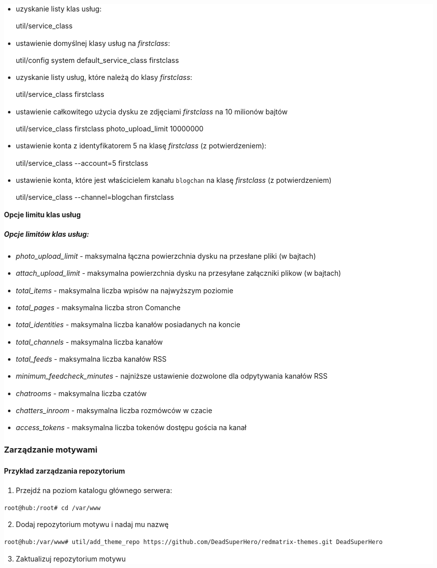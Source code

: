 * uzyskanie listy klas usług:
	
	util/service_class


* ustawienie domyślnej klasy usług na _firstclass_:
	
	util/config system default_service_class firstclass

* uzyskanie listy usług, które należą do klasy _firstclass_:

	util/service_class firstclass

* ustawienie całkowitego  użycia dysku ze zdjęciami _firstclass_ na 10 milionów bajtów

	util/service_class firstclass photo_upload_limit 10000000

* ustawienie konta z identyfikatorem 5 na klasę _firstclass_ (z potwierdzeniem):

	util/service_class --account=5 firstclass

* ustawienie konta, które jest właścicielem kanału `blogchan` na klasę _firstclass_ (z potwierdzeniem)
	
	util/service_class --channel=blogchan firstclass

**Opcje limitu klas usług**

##### Opcje limitów klas usług:

* _photo_upload_limit_ - maksymalna łączna powierzchnia dysku na przesłane pliki (w bajtach)
* _attach_upload_limit_ - maksymalna powierzchnia dysku na przesyłane załączniki plikow (w bajtach)
* _total_items_ - maksymalna liczba wpisów na najwyższym poziomie
* _total_pages_ - maksymalna liczba stron Comanche
* _total_identities_ - maksymalna liczba kanałów posiadanych na koncie
* _total_channels_ - maksymalna liczba kanałów
* _total_feeds_ - maksymalna liczba kanałów RSS

* _minimum_feedcheck_minutes_ - najniższe ustawienie dozwolone dla odpytywania kanałów RSS
* _chatrooms_ - maksymalna liczba czatów
* _chatters_inroom_ - maksymalna liczba rozmówców w czacie 
* _access_tokens_ - maksymalna liczba tokenów dostępu gościa na kanał

### Zarządzanie motywami

#### Przykład zarządzania repozytorium

1) Przejdź na poziom katalogu głównego serwera:

  ```
  root@hub:/root# cd /var/www
  ```

2) Dodaj repozytorium motywu i nadaj mu nazwę

  ```
  root@hub:/var/www# util/add_theme_repo https://github.com/DeadSuperHero/redmatrix-themes.git DeadSuperHero
  ```
3) Zaktualizuj repozytorium motywu
